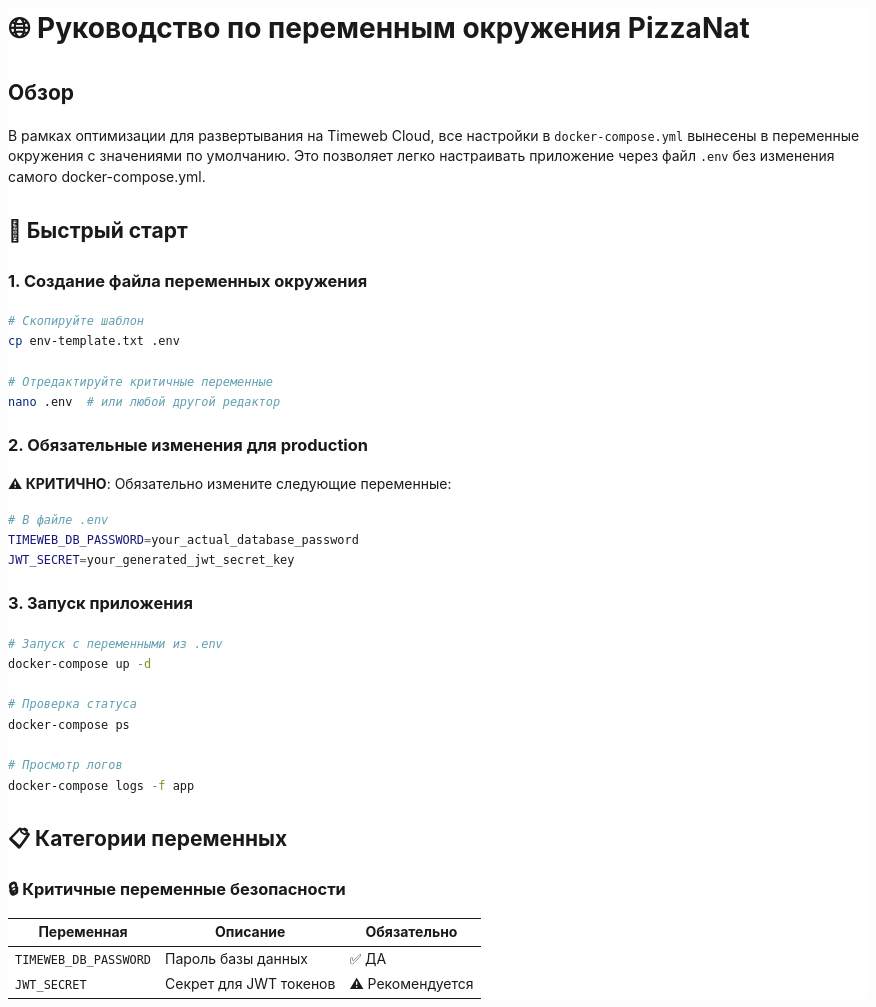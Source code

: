# 🌐 Руководство по переменным окружения PizzaNat

## Обзор

В рамках оптимизации для развертывания на Timeweb Cloud, все настройки в `docker-compose.yml` вынесены в переменные окружения с значениями по умолчанию. Это позволяет легко настраивать приложение через файл `.env` без изменения самого docker-compose.yml.

## 🚀 Быстрый старт

### 1. Создание файла переменных окружения

```bash
# Скопируйте шаблон
cp env-template.txt .env

# Отредактируйте критичные переменные
nano .env  # или любой другой редактор
```

### 2. Обязательные изменения для production

**⚠️ КРИТИЧНО**: Обязательно измените следующие переменные:

```bash
# В файле .env
TIMEWEB_DB_PASSWORD=your_actual_database_password
JWT_SECRET=your_generated_jwt_secret_key
```

### 3. Запуск приложения

```bash
# Запуск с переменными из .env
docker-compose up -d

# Проверка статуса
docker-compose ps

# Просмотр логов
docker-compose logs -f app
```

## 📋 Категории переменных

### 🔒 Критичные переменные безопасности

| Переменная | Описание | Обязательно |
|------------|----------|-------------|
| `TIMEWEB_DB_PASSWORD` | Пароль базы данных | ✅ ДА |
| `JWT_SECRET` | Секрет для JWT токенов | ⚠️ Рекомендуется |
